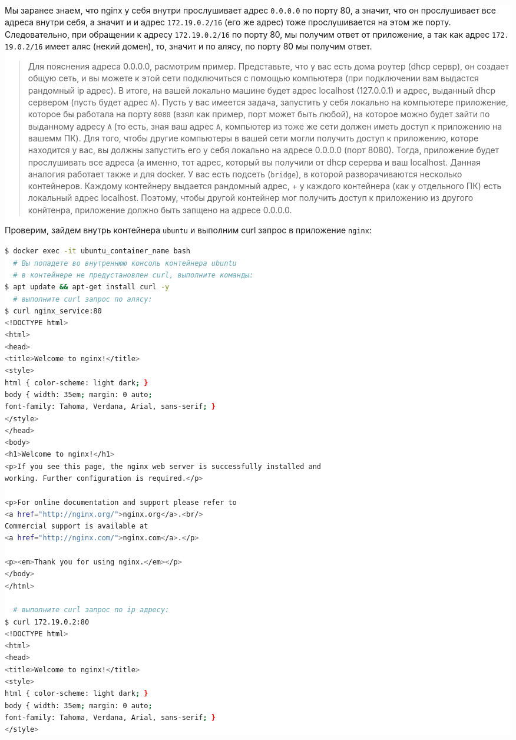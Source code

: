 Мы заранее знаем, что nginx у себя внутри прослушивает адрес `0.0.0.0` по порту 80, а значит, что он прослушивает все адреса внутри себя, а значит и и адрес `172.19.0.2/16` (его же адрес) тоже прослушивается на этом же порту. Следовательно, при обращении к адресу `172.19.0.2/16` по порту 80, мы получим ответ от приложение, а так как адрес `172.19.0.2/16` имеет аляс (некий домен), то, значит и по алясу, по порту 80 мы получим ответ.


> Для пояснения адреса 0.0.0.0, расмотрим пример. Представьте, что у вас есть дома роутер (dhcp сервр), он создает общую сеть, и вы можете к этой сети подключиться с помощью компьютера (при подключении вам выдастся рандомный ip адрес). В итоге, на вашей локально машине будет адрес localhost (127.0.0.1) и адрес, выданный dhcp сервером (пусть будет адрес `A`). Пусть у вас имеется задача, запустить у себя локально на компьютере приложение, которое бы работала на порту `8080` (взял как пример, порт может быть любой), на которое можно будет зайти по выданному адресу `A` (то есть, зная ваш адрес `A`, компьютер из тоже же сети должен иметь доступ к приложению на вашемм ПК). Для того, чтобы другие компьютеры в вашей сети могли получить доступ к приложению, которе находится у вас, вы должны запустить его у себя локально на адресе 0.0.0.0 (порт 8080). Тогда, приложение будет прослушивать все адреса (а именно, тот адрес, который вы получили от dhcp серерва и ваш localhost.
Данная аналогия работает также и для docker. У вас есть подсеть (`bridge`), в которой разворачиваются несколько контейнеров. Каждому контейнеру выдается рандомный адрес, + у каждого контейнера (как у отдельного ПК) есть локальный адрес localhost. Поэтому, чтобы другой контейнер мог получить доступ к приложению из другого конйтенра, приложение должно быть запщено на адресе 0.0.0.0.

Проверим, зайдем внутрь контейнера `ubuntu` и выполним curl запрос в приложение `nginx`:

```bash
$ docker exec -it ubuntu_container_name bash
  # Вы попадете во внутреннюю консоль контейнера ubuntu
  # в контейнере не предустановлен curl, выполните команды:
$ apt update && apt-get install curl -y
  # выполните curl запрос по алясу:
$ curl nginx_service:80
<!DOCTYPE html>
<html>
<head>
<title>Welcome to nginx!</title>
<style>
html { color-scheme: light dark; }
body { width: 35em; margin: 0 auto;
font-family: Tahoma, Verdana, Arial, sans-serif; }
</style>
</head>
<body>
<h1>Welcome to nginx!</h1>
<p>If you see this page, the nginx web server is successfully installed and
working. Further configuration is required.</p>

<p>For online documentation and support please refer to
<a href="http://nginx.org/">nginx.org</a>.<br/>
Commercial support is available at
<a href="http://nginx.com/">nginx.com</a>.</p>

<p><em>Thank you for using nginx.</em></p>
</body>
</html>

  # выполните curl запрос по ip адресу:
$ curl 172.19.0.2:80
<!DOCTYPE html>
<html>
<head>
<title>Welcome to nginx!</title>
<style>
html { color-scheme: light dark; }
body { width: 35em; margin: 0 auto;
font-family: Tahoma, Verdana, Arial, sans-serif; }
</style>
```